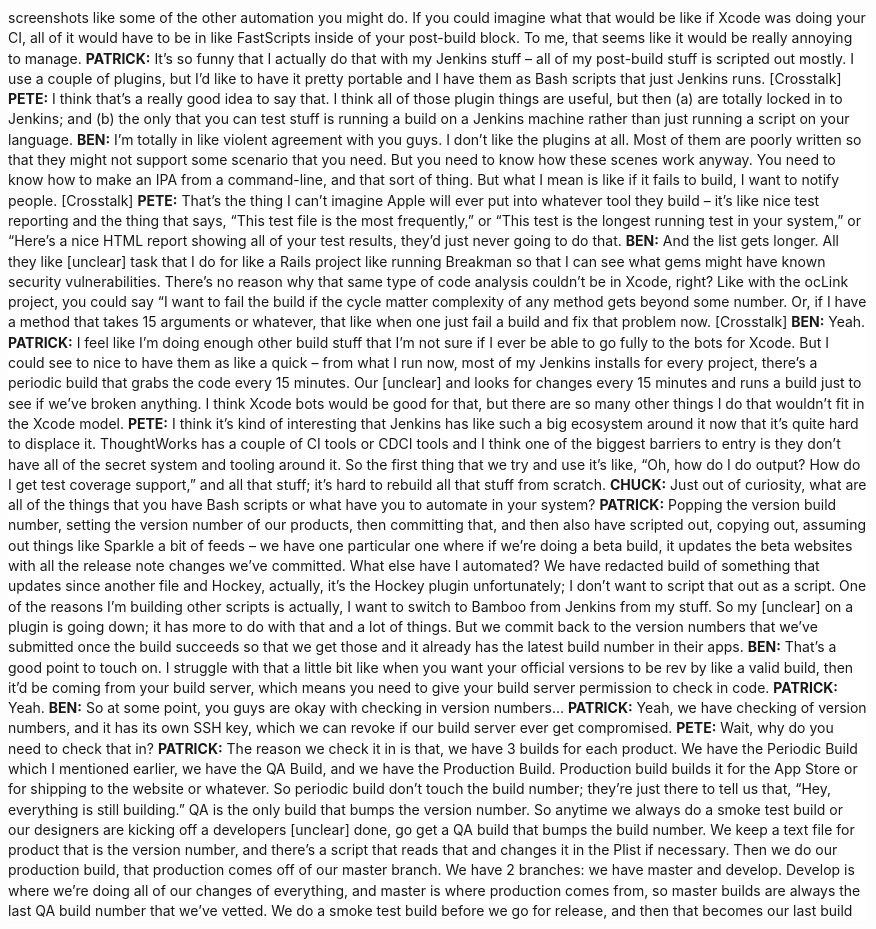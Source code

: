 screenshots like some of the other automation you might do. If you could imagine what that would be like if Xcode was doing your CI, all of it would have to be in like FastScripts inside of your post-build block. To me, that seems like it would be really annoying to manage. **PATRICK:** It’s so funny that I actually do that with my Jenkins stuff – all of my post-build stuff is scripted out mostly. I use a couple of plugins, but I’d like to have it pretty portable and I have them as Bash scripts that just Jenkins runs. [Crosstalk] **PETE:** I think that’s a really good idea to say that. I think all of those plugin things are useful, but then (a) are totally locked in to Jenkins; and (b) the only that you can test stuff is running a build on a Jenkins machine rather than just running a script on your language. **BEN:** I’m totally in like violent agreement with you guys. I don’t like the plugins at all. Most of them are poorly written so that they might not support some scenario that you need. But you need to know how these scenes work anyway. You need to know how to make an IPA from a command-line, and that sort of thing. But what I mean is like if it fails to build, I want to notify people. [Crosstalk] **PETE:** That’s the thing I can’t imagine Apple will ever put into whatever tool they build – it’s like nice test reporting and the thing that says, “This test file is the most frequently,” or “This test is the longest running test in your system,” or “Here’s a nice HTML report showing all of your test results, they’d just never going to do that. **BEN:** And the list gets longer. All they like [unclear] task that I do for like a Rails project like running Breakman so that I can see what gems might have known security vulnerabilities. There’s no reason why that same type of code analysis couldn’t be in Xcode, right? Like with the ocLink project, you could say “I want to fail the build if the cycle matter complexity of any method gets beyond some number. Or, if I have a method that takes 15 arguments or whatever, that like when one just fail a build and fix that problem now. [Crosstalk] **BEN:** Yeah. **PATRICK:** I feel like I’m doing enough other build stuff that I’m not sure if I ever be able to go fully to the bots for Xcode. But I could see to nice to have them as like a quick – from what I run now, most of my Jenkins installs for every project, there’s a periodic build that grabs the code every 15 minutes. Our [unclear] and looks for changes every 15 minutes and runs a build just to see if we’ve broken anything. I think Xcode bots would be good for that, but there are so many other things I do that wouldn’t fit in the Xcode model. **PETE:** I think it’s kind of interesting that Jenkins has like such a big ecosystem around it now that it’s quite hard to displace it. ThoughtWorks has a couple of CI tools or CDCI tools and I think one of the biggest barriers to entry is they don’t have all of the secret system and tooling around it. So the first thing that we try and use it’s like, “Oh, how do I do output? How do I get test coverage support,” and all that stuff; it’s hard to rebuild all that stuff from scratch. **CHUCK:** Just out of curiosity, what are all of the things that you have Bash scripts or what have you to automate in your system? **PATRICK:** Popping the version build number, setting the version number of our products, then committing that, and then also have scripted out, copying out, assuming out things like Sparkle a bit of feeds – we have one particular one where if we’re doing a beta build, it updates the beta websites with all the release note changes we’ve committed. What else have I automated? We have redacted build of something that updates since another file and Hockey, actually, it’s the Hockey plugin unfortunately; I don’t want to script that out as a script. One of the reasons I’m building other scripts is actually, I want to switch to Bamboo from Jenkins from my stuff. So my [unclear] on a plugin is going down; it has more to do with that and a lot of things. But we commit back to the version numbers that we’ve submitted once the build succeeds so that we get those and it already has the latest build number in their apps. **BEN:** That’s a good point to touch on. I struggle with that a little bit like when you want your official versions to be rev by like a valid build, then it’d be coming from your build server, which means you need to give your build server permission to check in code. **PATRICK:** Yeah. **BEN:** So at some point, you guys are okay with checking in version numbers… **PATRICK:** Yeah, we have checking of version numbers, and it has its own SSH key, which we can revoke if our build server ever get compromised. **PETE:** Wait, why do you need to check that in? **PATRICK:** The reason we check it in is that, we have 3 builds for each product. We have the Periodic Build which I mentioned earlier, we have the QA Build, and we have the Production Build. Production build builds it for the App Store or for shipping to the website or whatever. So periodic build don’t touch the build number; they’re just there to tell us that, “Hey, everything is still building.” QA is the only build that bumps the version number. So anytime we always do a smoke test build or our designers are kicking off a developers [unclear] done, go get a QA build that bumps the build number. We keep a text file for product that is the version number, and there’s a script that reads that and changes it in the Plist if necessary. Then we do our production build, that production comes off of our master branch. We have 2 branches: we have master and develop. Develop is where we’re doing all of our changes of everything, and master is where production comes from, so master builds are always the last QA build number that we’ve vetted. We do a smoke test build before we go for release, and then that becomes our last build